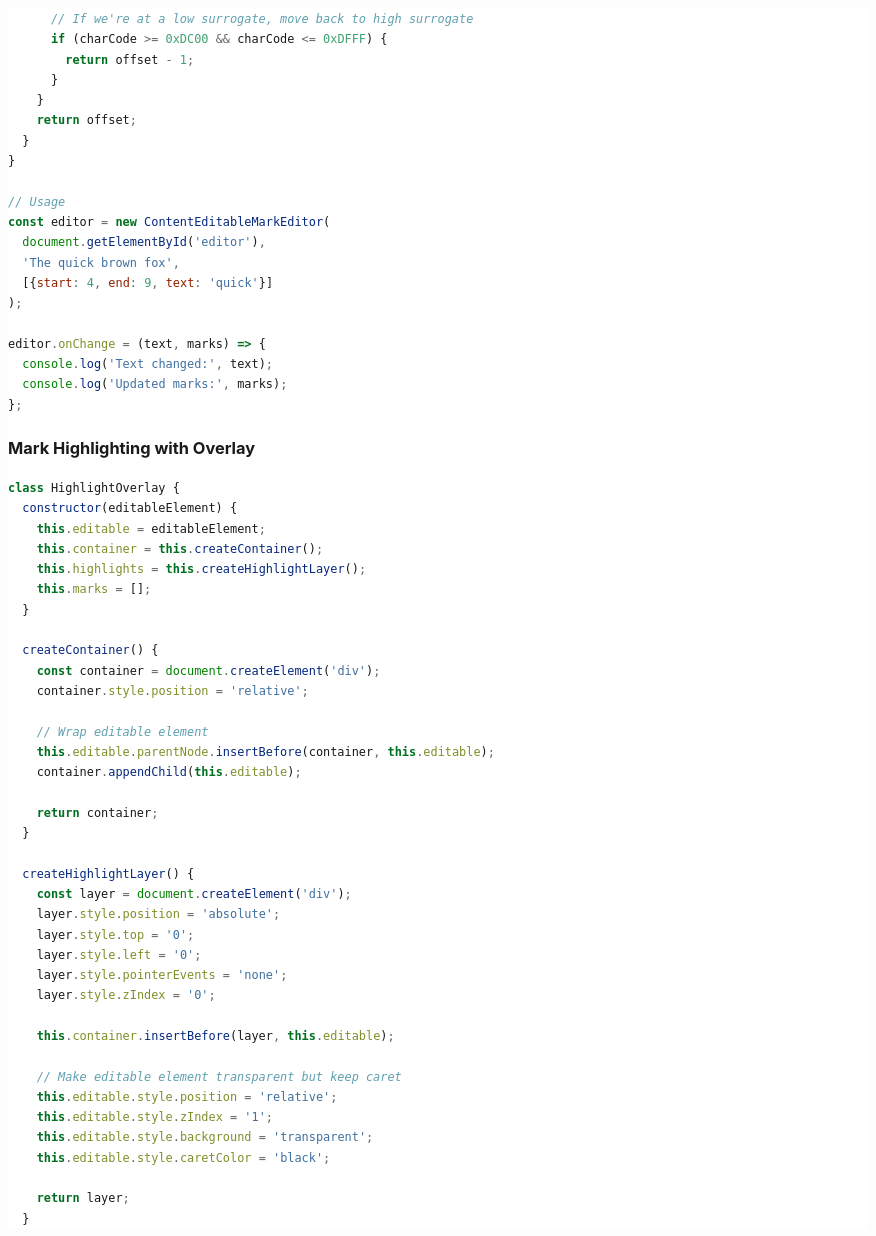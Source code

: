 ```javascript
      // If we're at a low surrogate, move back to high surrogate
      if (charCode >= 0xDC00 && charCode <= 0xDFFF) {
        return offset - 1;
      }
    }
    return offset;
  }
}

// Usage
const editor = new ContentEditableMarkEditor(
  document.getElementById('editor'),
  'The quick brown fox',
  [{start: 4, end: 9, text: 'quick'}]
);

editor.onChange = (text, marks) => {
  console.log('Text changed:', text);
  console.log('Updated marks:', marks);
};
```

### Mark Highlighting with Overlay

```javascript
class HighlightOverlay {
  constructor(editableElement) {
    this.editable = editableElement;
    this.container = this.createContainer();
    this.highlights = this.createHighlightLayer();
    this.marks = [];
  }

  createContainer() {
    const container = document.createElement('div');
    container.style.position = 'relative';

    // Wrap editable element
    this.editable.parentNode.insertBefore(container, this.editable);
    container.appendChild(this.editable);

    return container;
  }

  createHighlightLayer() {
    const layer = document.createElement('div');
    layer.style.position = 'absolute';
    layer.style.top = '0';
    layer.style.left = '0';
    layer.style.pointerEvents = 'none';
    layer.style.zIndex = '0';

    this.container.insertBefore(layer, this.editable);

    // Make editable element transparent but keep caret
    this.editable.style.position = 'relative';
    this.editable.style.zIndex = '1';
    this.editable.style.background = 'transparent';
    this.editable.style.caretColor = 'black';

    return layer;
  }

```